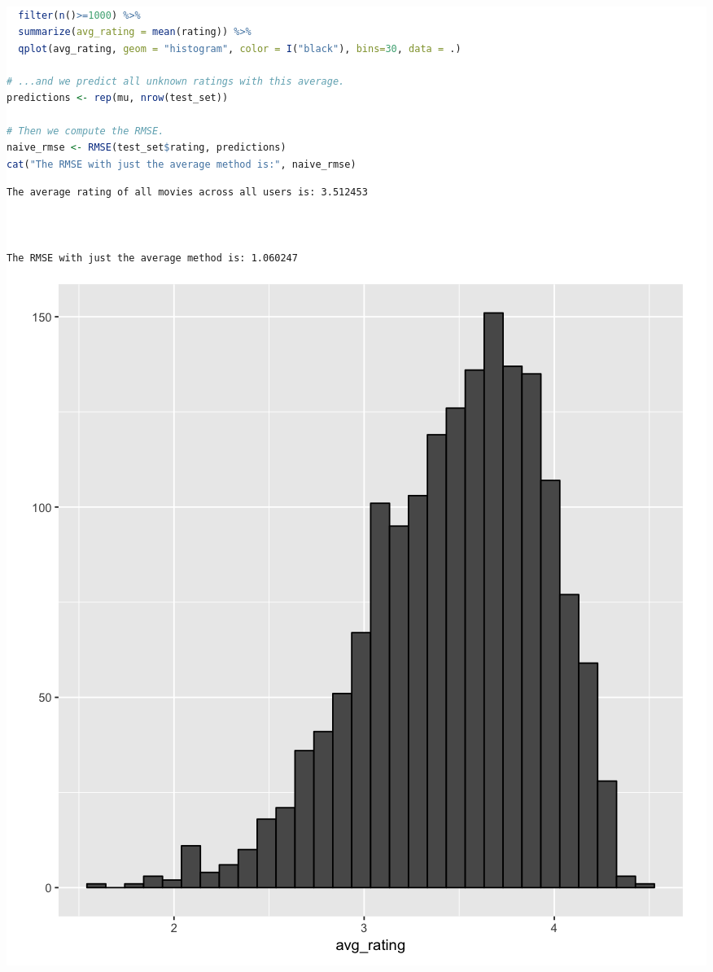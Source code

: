 ```R
  filter(n()>=1000) %>% 
  summarize(avg_rating = mean(rating)) %>% 
  qplot(avg_rating, geom = "histogram", color = I("black"), bins=30, data = .)

# ...and we predict all unknown ratings with this average.
predictions <- rep(mu, nrow(test_set))

# Then we compute the RMSE.
naive_rmse <- RMSE(test_set$rating, predictions)
cat("The RMSE with just the average method is:", naive_rmse)
```

    The average rating of all movies across all users is: 3.512453



    The RMSE with just the average method is: 1.060247


![png](output_81_3.png)
